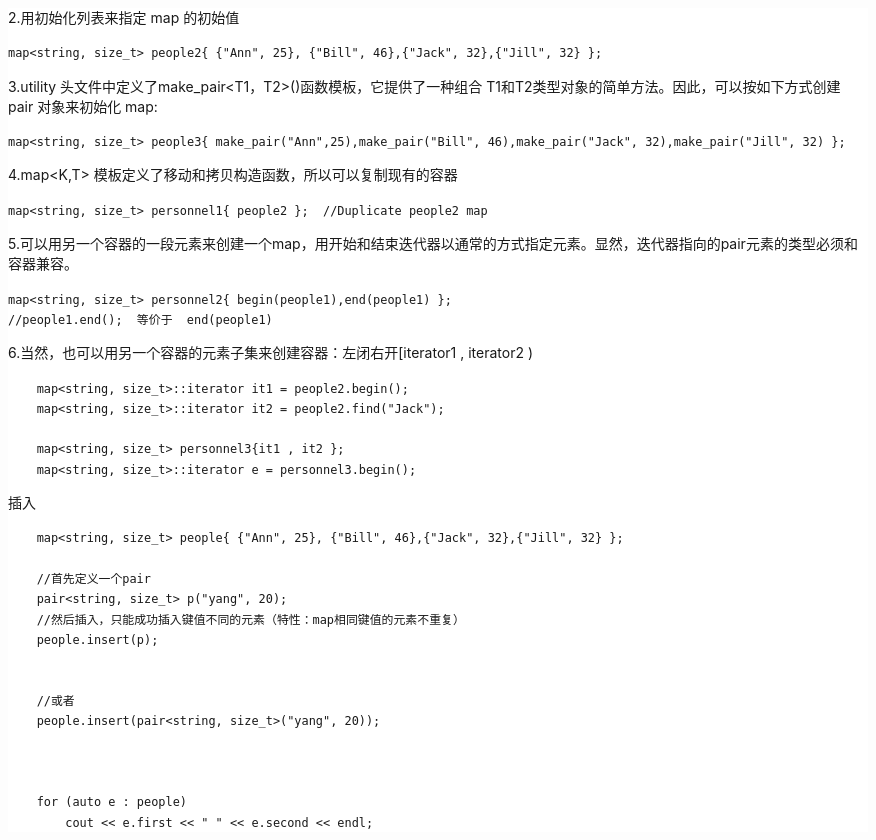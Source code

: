 2.用初始化列表来指定 map 的初始值

```
map<string, size_t> people2{ {"Ann", 25}, {"Bill", 46},{"Jack", 32},{"Jill", 32} }; 
```

3.utility 头文件中定义了make_pair<T1，T2>()函数模板，它提供了一种组合 T1和T2类型对象的简单方法。因此，可以按如下方式创建 pair 对象来初始化 map:

```
map<string, size_t> people3{ make_pair("Ann",25),make_pair("Bill", 46),make_pair("Jack", 32),make_pair("Jill", 32) };
```

4.map<K,T> 模板定义了移动和拷贝构造函数，所以可以复制现有的容器

```
map<string, size_t> personnel1{ people2 };  //Duplicate people2 map
```

5.可以用另一个容器的一段元素来创建一个map，用开始和结束迭代器以通常的方式指定元素。显然，迭代器指向的pair元素的类型必须和容器兼容。

```
map<string, size_t> personnel2{ begin(people1),end(people1) };  
//people1.end();  等价于  end(people1)
```

6.当然，也可以用另一个容器的元素子集来创建容器：左闭右开[iterator1 , iterator2 )

```
    map<string, size_t>::iterator it1 = people2.begin();
	map<string, size_t>::iterator it2 = people2.find("Jack");

	map<string, size_t> personnel3{it1 , it2 };
	map<string, size_t>::iterator e = personnel3.begin();
```


</p>



<p>
插入

```
    map<string, size_t> people{ {"Ann", 25}, {"Bill", 46},{"Jack", 32},{"Jill", 32} };
    
    //首先定义一个pair
	pair<string, size_t> p("yang", 20);
	//然后插入，只能成功插入键值不同的元素（特性：map相同键值的元素不重复）
	people.insert(p);
	
	
	//或者
	people.insert(pair<string, size_t>("yang", 20));
	
	

	for (auto e : people) 
		cout << e.first << " " << e.second << endl;    
```

